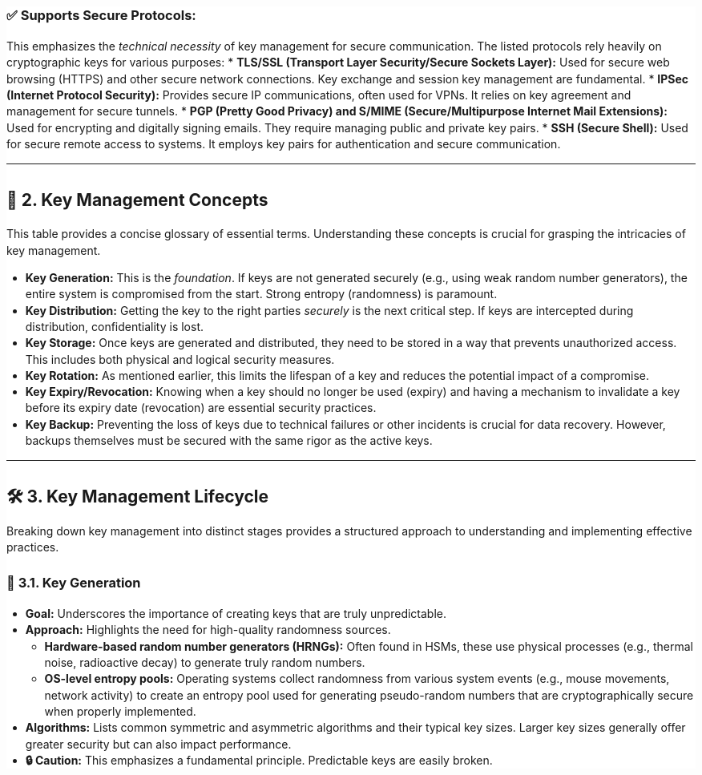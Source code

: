 ### ✅ **Supports Secure Protocols:**
This emphasizes the *technical necessity* of key management for secure communication. The listed protocols rely heavily on cryptographic keys for various purposes:
    * **TLS/SSL (Transport Layer Security/Secure Sockets Layer):** Used for secure web browsing (HTTPS) and other secure network connections. Key exchange and session key management are fundamental.
    * **IPSec (Internet Protocol Security):** Provides secure IP communications, often used for VPNs. It relies on key agreement and management for secure tunnels.
    * **PGP (Pretty Good Privacy) and S/MIME (Secure/Multipurpose Internet Mail Extensions):** Used for encrypting and digitally signing emails. They require managing public and private key pairs.
    * **SSH (Secure Shell):** Used for secure remote access to systems. It employs key pairs for authentication and secure communication.

---

## 🔑 **2. Key Management Concepts**

This table provides a concise glossary of essential terms. Understanding these concepts is crucial for grasping the intricacies of key management.

* **Key Generation:** This is the *foundation*. If keys are not generated securely (e.g., using weak random number generators), the entire system is compromised from the start. Strong entropy (randomness) is paramount.
* **Key Distribution:** Getting the key to the right parties *securely* is the next critical step. If keys are intercepted during distribution, confidentiality is lost.
* **Key Storage:** Once keys are generated and distributed, they need to be stored in a way that prevents unauthorized access. This includes both physical and logical security measures.
* **Key Rotation:** As mentioned earlier, this limits the lifespan of a key and reduces the potential impact of a compromise.
* **Key Expiry/Revocation:** Knowing when a key should no longer be used (expiry) and having a mechanism to invalidate a key before its expiry date (revocation) are essential security practices.
* **Key Backup:** Preventing the loss of keys due to technical failures or other incidents is crucial for data recovery. However, backups themselves must be secured with the same rigor as the active keys.

---

## 🛠️ **3. Key Management Lifecycle**

Breaking down key management into distinct stages provides a structured approach to understanding and implementing effective practices.

### 🔹 **3.1. Key Generation**

* **Goal:** Underscores the importance of creating keys that are truly unpredictable.
* **Approach:** Highlights the need for high-quality randomness sources.
    * **Hardware-based random number generators (HRNGs):** Often found in HSMs, these use physical processes (e.g., thermal noise, radioactive decay) to generate truly random numbers.
    * **OS-level entropy pools:** Operating systems collect randomness from various system events (e.g., mouse movements, network activity) to create an entropy pool used for generating pseudo-random numbers that are cryptographically secure when properly implemented.
* **Algorithms:** Lists common symmetric and asymmetric algorithms and their typical key sizes. Larger key sizes generally offer greater security but can also impact performance.
* **🔒 Caution:** This emphasizes a fundamental principle. Predictable keys are easily broken.
